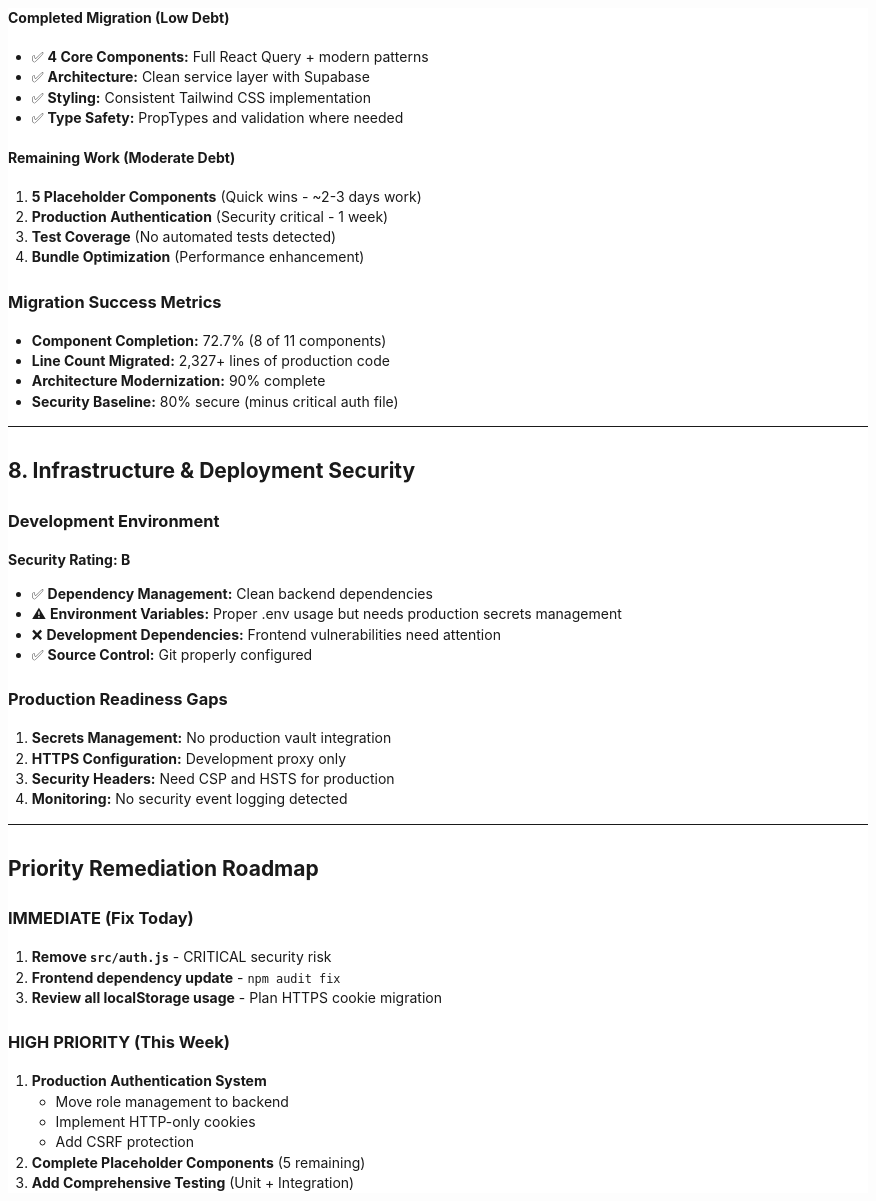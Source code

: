 #### **Completed Migration (Low Debt)**
- ✅ **4 Core Components:** Full React Query + modern patterns
- ✅ **Architecture:** Clean service layer with Supabase
- ✅ **Styling:** Consistent Tailwind CSS implementation
- ✅ **Type Safety:** PropTypes and validation where needed

#### **Remaining Work (Moderate Debt)**
1. **5 Placeholder Components** (Quick wins - ~2-3 days work)
2. **Production Authentication** (Security critical - 1 week)
3. **Test Coverage** (No automated tests detected)
4. **Bundle Optimization** (Performance enhancement)

### **Migration Success Metrics**
- **Component Completion:** 72.7% (8 of 11 components)
- **Line Count Migrated:** 2,327+ lines of production code
- **Architecture Modernization:** 90% complete
- **Security Baseline:** 80% secure (minus critical auth file)

---

## 8. Infrastructure & Deployment Security

### **Development Environment**
**Security Rating: B**
- ✅ **Dependency Management:** Clean backend dependencies
- ⚠️ **Environment Variables:** Proper .env usage but needs production secrets management
- ❌ **Development Dependencies:** Frontend vulnerabilities need attention
- ✅ **Source Control:** Git properly configured

### **Production Readiness Gaps**
1. **Secrets Management:** No production vault integration
2. **HTTPS Configuration:** Development proxy only
3. **Security Headers:** Need CSP and HSTS for production
4. **Monitoring:** No security event logging detected

---

## Priority Remediation Roadmap

### **IMMEDIATE (Fix Today)**
1. **Remove `src/auth.js`** - CRITICAL security risk
2. **Frontend dependency update** - `npm audit fix`
3. **Review all localStorage usage** - Plan HTTPS cookie migration

### **HIGH PRIORITY (This Week)**
1. **Production Authentication System**
   - Move role management to backend
   - Implement HTTP-only cookies
   - Add CSRF protection
2. **Complete Placeholder Components** (5 remaining)
3. **Add Comprehensive Testing** (Unit + Integration)
